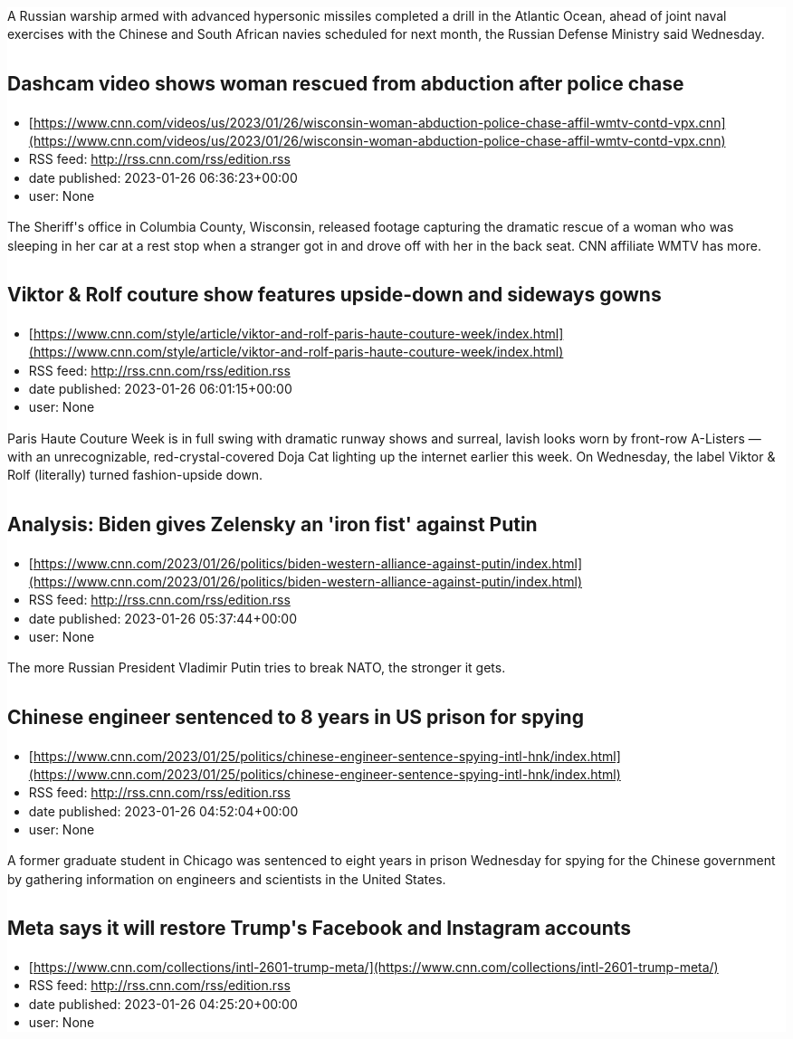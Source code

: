 A Russian warship armed with advanced hypersonic missiles completed a drill in the Atlantic Ocean, ahead of joint naval exercises with the Chinese and South African navies scheduled for next month, the Russian Defense Ministry said Wednesday.

## Dashcam video shows woman rescued from abduction after police chase
 - [https://www.cnn.com/videos/us/2023/01/26/wisconsin-woman-abduction-police-chase-affil-wmtv-contd-vpx.cnn](https://www.cnn.com/videos/us/2023/01/26/wisconsin-woman-abduction-police-chase-affil-wmtv-contd-vpx.cnn)
 - RSS feed: http://rss.cnn.com/rss/edition.rss
 - date published: 2023-01-26 06:36:23+00:00
 - user: None

The Sheriff's office in Columbia County, Wisconsin, released footage capturing the dramatic rescue of a woman who was sleeping in her car at a rest stop when a stranger got in and drove off with her in the back seat. CNN affiliate WMTV has more.

## Viktor & Rolf couture show features upside-down and sideways gowns
 - [https://www.cnn.com/style/article/viktor-and-rolf-paris-haute-couture-week/index.html](https://www.cnn.com/style/article/viktor-and-rolf-paris-haute-couture-week/index.html)
 - RSS feed: http://rss.cnn.com/rss/edition.rss
 - date published: 2023-01-26 06:01:15+00:00
 - user: None

Paris Haute Couture Week is in full swing with dramatic runway shows and surreal, lavish looks worn by front-row A-Listers — with an unrecognizable, red-crystal-covered Doja Cat lighting up the internet earlier this week. On Wednesday, the label Viktor & Rolf (literally) turned fashion-upside down.

## Analysis: Biden gives Zelensky an 'iron fist' against Putin
 - [https://www.cnn.com/2023/01/26/politics/biden-western-alliance-against-putin/index.html](https://www.cnn.com/2023/01/26/politics/biden-western-alliance-against-putin/index.html)
 - RSS feed: http://rss.cnn.com/rss/edition.rss
 - date published: 2023-01-26 05:37:44+00:00
 - user: None

The more Russian President Vladimir Putin tries to break NATO, the stronger it gets.

## Chinese engineer sentenced to 8 years in US prison for spying
 - [https://www.cnn.com/2023/01/25/politics/chinese-engineer-sentence-spying-intl-hnk/index.html](https://www.cnn.com/2023/01/25/politics/chinese-engineer-sentence-spying-intl-hnk/index.html)
 - RSS feed: http://rss.cnn.com/rss/edition.rss
 - date published: 2023-01-26 04:52:04+00:00
 - user: None

A former graduate student in Chicago was sentenced to eight years in prison Wednesday for spying for the Chinese government by gathering information on engineers and scientists in the United States.

## Meta says it will restore Trump's Facebook and Instagram accounts
 - [https://www.cnn.com/collections/intl-2601-trump-meta/](https://www.cnn.com/collections/intl-2601-trump-meta/)
 - RSS feed: http://rss.cnn.com/rss/edition.rss
 - date published: 2023-01-26 04:25:20+00:00
 - user: None

